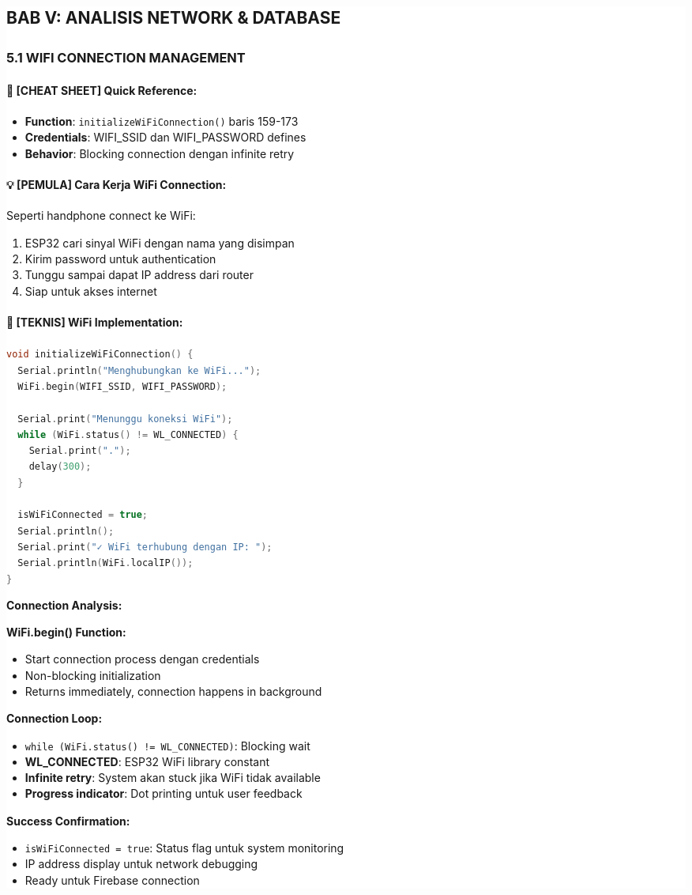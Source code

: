 ## BAB V: ANALISIS NETWORK & DATABASE

### 5.1 WIFI CONNECTION MANAGEMENT

#### **📍 [CHEAT SHEET] Quick Reference:**
- **Function**: `initializeWiFiConnection()` baris 159-173
- **Credentials**: WIFI_SSID dan WIFI_PASSWORD defines
- **Behavior**: Blocking connection dengan infinite retry

#### **💡 [PEMULA] Cara Kerja WiFi Connection:**
Seperti handphone connect ke WiFi:
1. ESP32 cari sinyal WiFi dengan nama yang disimpan
2. Kirim password untuk authentication
3. Tunggu sampai dapat IP address dari router
4. Siap untuk akses internet

#### **🔧 [TEKNIS] WiFi Implementation:**

```cpp
void initializeWiFiConnection() {
  Serial.println("Menghubungkan ke WiFi...");
  WiFi.begin(WIFI_SSID, WIFI_PASSWORD);
  
  Serial.print("Menunggu koneksi WiFi");
  while (WiFi.status() != WL_CONNECTED) {
    Serial.print(".");
    delay(300);
  }
  
  isWiFiConnected = true;
  Serial.println();
  Serial.print("✓ WiFi terhubung dengan IP: ");
  Serial.println(WiFi.localIP());
}
```

**Connection Analysis:**

**WiFi.begin() Function:**
- Start connection process dengan credentials
- Non-blocking initialization
- Returns immediately, connection happens in background

**Connection Loop:**
- `while (WiFi.status() != WL_CONNECTED)`: Blocking wait
- **WL_CONNECTED**: ESP32 WiFi library constant
- **Infinite retry**: System akan stuck jika WiFi tidak available
- **Progress indicator**: Dot printing untuk user feedback

**Success Confirmation:**
- `isWiFiConnected = true`: Status flag untuk system monitoring
- IP address display untuk network debugging
- Ready untuk Firebase connection

